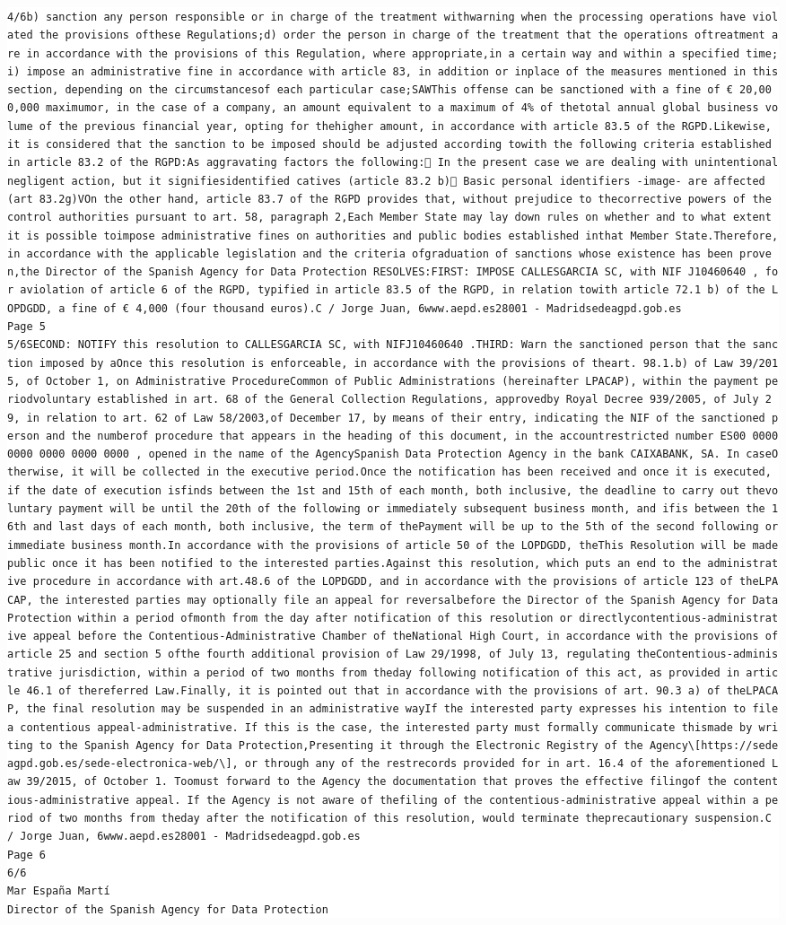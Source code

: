 ```
4/6b) sanction any person responsible or in charge of the treatment withwarning when the processing operations have violated the provisions ofthese Regulations;d) order the person in charge of the treatment that the operations oftreatment are in accordance with the provisions of this Regulation, where appropriate,in a certain way and within a specified time;i) impose an administrative fine in accordance with article 83, in addition or inplace of the measures mentioned in this section, depending on the circumstancesof each particular case;SAWThis offense can be sanctioned with a fine of € 20,000,000 maximumor, in the case of a company, an amount equivalent to a maximum of 4% of thetotal annual global business volume of the previous financial year, opting for thehigher amount, in accordance with article 83.5 of the RGPD.Likewise, it is considered that the sanction to be imposed should be adjusted according towith the following criteria established in article 83.2 of the RGPD:As aggravating factors the following: In the present case we are dealing with unintentional negligent action, but it signifiesidentified catives (article 83.2 b) Basic personal identifiers -image- are affected (art 83.2g)VOn the other hand, article 83.7 of the RGPD provides that, without prejudice to thecorrective powers of the control authorities pursuant to art. 58, paragraph 2,Each Member State may lay down rules on whether and to what extent it is possible toimpose administrative fines on authorities and public bodies established inthat Member State.Therefore, in accordance with the applicable legislation and the criteria ofgraduation of sanctions whose existence has been proven,the Director of the Spanish Agency for Data Protection RESOLVES:FIRST: IMPOSE CALLESGARCIA SC, with NIF J10460640 , for aviolation of article 6 of the RGPD, typified in article 83.5 of the RGPD, in relation towith article 72.1 b) of the LOPDGDD, a fine of € 4,000 (four thousand euros).C / Jorge Juan, 6www.aepd.es28001 - Madridsedeagpd.gob.es
Page 5
5/6SECOND: NOTIFY this resolution to CALLESGARCIA SC, with NIFJ10460640 .THIRD: Warn the sanctioned person that the sanction imposed by aOnce this resolution is enforceable, in accordance with the provisions of theart. 98.1.b) of Law 39/2015, of October 1, on Administrative ProcedureCommon of Public Administrations (hereinafter LPACAP), within the payment periodvoluntary established in art. 68 of the General Collection Regulations, approvedby Royal Decree 939/2005, of July 29, in relation to art. 62 of Law 58/2003,of December 17, by means of their entry, indicating the NIF of the sanctioned person and the numberof procedure that appears in the heading of this document, in the accountrestricted number ES00 0000 0000 0000 0000 0000 , opened in the name of the AgencySpanish Data Protection Agency in the bank CAIXABANK, SA. In caseOtherwise, it will be collected in the executive period.Once the notification has been received and once it is executed, if the date of execution isfinds between the 1st and 15th of each month, both inclusive, the deadline to carry out thevoluntary payment will be until the 20th of the following or immediately subsequent business month, and ifis between the 16th and last days of each month, both inclusive, the term of thePayment will be up to the 5th of the second following or immediate business month.In accordance with the provisions of article 50 of the LOPDGDD, theThis Resolution will be made public once it has been notified to the interested parties.Against this resolution, which puts an end to the administrative procedure in accordance with art.48.6 of the LOPDGDD, and in accordance with the provisions of article 123 of theLPACAP, the interested parties may optionally file an appeal for reversalbefore the Director of the Spanish Agency for Data Protection within a period ofmonth from the day after notification of this resolution or directlycontentious-administrative appeal before the Contentious-Administrative Chamber of theNational High Court, in accordance with the provisions of article 25 and section 5 ofthe fourth additional provision of Law 29/1998, of July 13, regulating theContentious-administrative jurisdiction, within a period of two months from theday following notification of this act, as provided in article 46.1 of thereferred Law.Finally, it is pointed out that in accordance with the provisions of art. 90.3 a) of theLPACAP, the final resolution may be suspended in an administrative wayIf the interested party expresses his intention to file a contentious appeal-administrative. If this is the case, the interested party must formally communicate thismade by writing to the Spanish Agency for Data Protection,Presenting it through the Electronic Registry of the Agency\[https://sedeagpd.gob.es/sede-electronica-web/\], or through any of the restrecords provided for in art. 16.4 of the aforementioned Law 39/2015, of October 1. Toomust forward to the Agency the documentation that proves the effective filingof the contentious-administrative appeal. If the Agency is not aware of thefiling of the contentious-administrative appeal within a period of two months from theday after the notification of this resolution, would terminate theprecautionary suspension.C / Jorge Juan, 6www.aepd.es28001 - Madridsedeagpd.gob.es
Page 6
6/6
Mar España Martí
Director of the Spanish Agency for Data Protection

```
